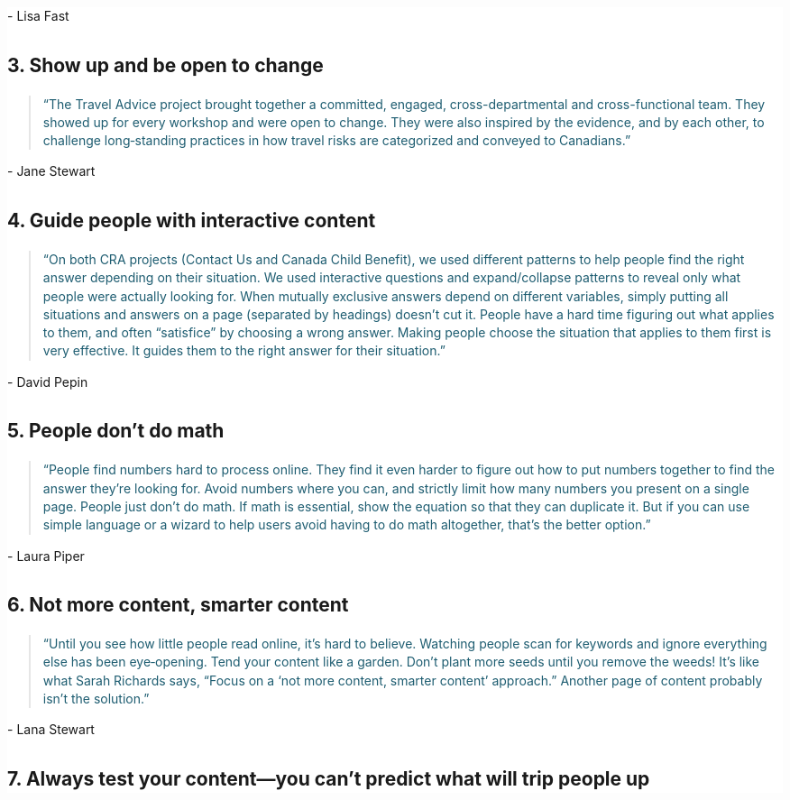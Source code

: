 <p>- Lisa Fast </p>

## 3.    Show up and be open to change

<blockquote><p style="color: #1E5D71 !important;">“The Travel Advice project brought together a committed, engaged, cross-departmental and cross-functional team. They showed up for every workshop and were open to change. They were also inspired by the evidence, and by each other, to challenge long‑standing practices in how travel risks are categorized and conveyed to Canadians.” </p>
</blockquote>	 

<p>- Jane Stewart</p>

## 4.   Guide people with interactive content

<blockquote><p style="color: #1E5D71 !important;">“On both CRA projects (Contact Us and Canada Child Benefit), we used different patterns to help people find the right answer depending on their situation. We used interactive questions and expand/collapse patterns to reveal only what people were actually looking for. When mutually exclusive answers depend on different variables, simply putting all situations and answers on a page (separated by headings) doesn’t cut it. People have a hard time figuring out what applies to them, and often “satisfice” by choosing a wrong answer. Making people choose the situation that applies to them first is very effective. It guides them to the right answer for their situation.”</p>
</blockquote>	 

<p>- David Pepin </p>

## 5.  People don’t do math

<blockquote><p style="color: #1E5D71 !important;">“People find numbers hard to process online. They find it even harder to figure out how to put numbers together to find the answer they’re looking for. Avoid numbers where you can, and strictly limit how many numbers you present on a single page. People just don’t do math. If math is essential, show the equation so that they can duplicate it. But if you can use simple language or a wizard to help users avoid having to do math altogether, that’s the better option.” </p>
</blockquote>	 

<p>- Laura Piper </p>

## 6. Not more content, smarter content

 <blockquote><p style="color: #1E5D71 !important;">“Until you see how little people read online, it’s hard to believe. Watching people scan for keywords and ignore everything else has been eye‑opening. Tend your content like a garden. Don’t plant more seeds until you remove the weeds! It’s like what Sarah Richards says, “Focus on a ‘not more content, smarter content’ approach.” Another page of content probably isn’t the solution.” </p>
 </blockquote>	 

<p>- Lana Stewart </p>

## 7. Always test your content—you can’t predict what will trip people up
